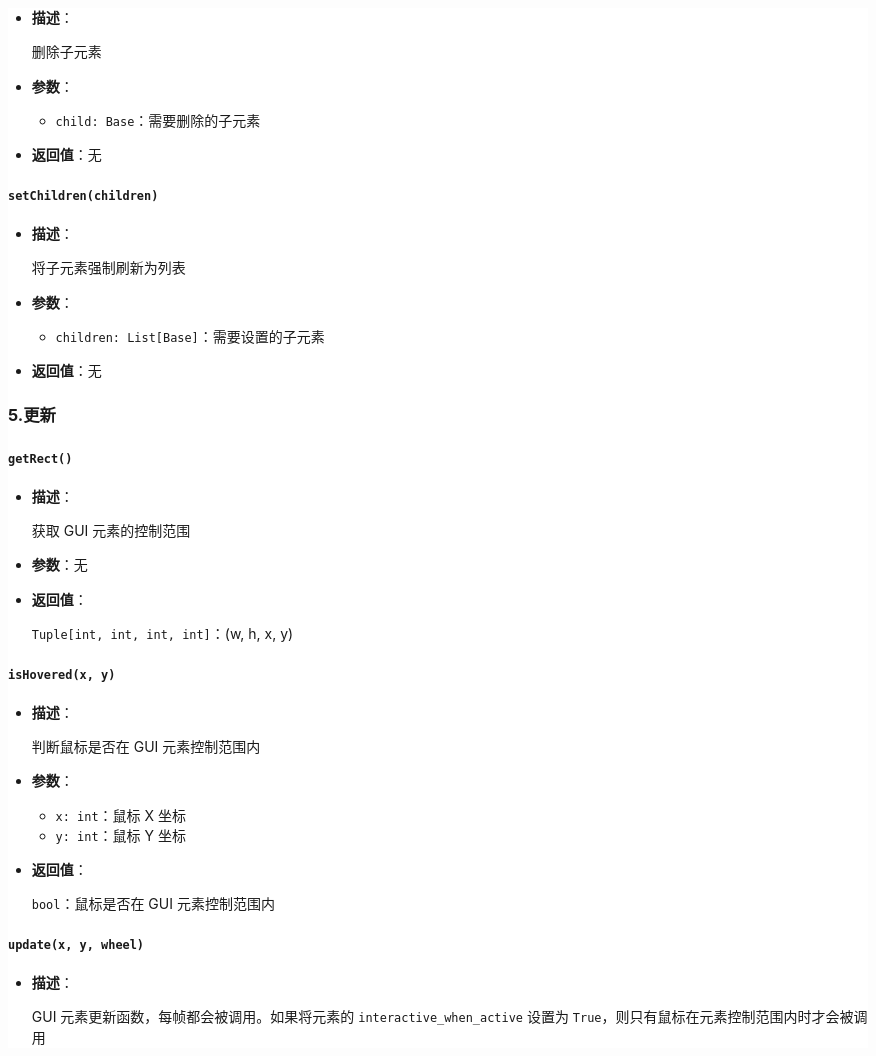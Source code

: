 - **描述**：

  删除子元素

- **参数**：

  - `child: Base`：需要删除的子元素

- **返回值**：无



#### `setChildren(children)`

- **描述**：

  将子元素强制刷新为列表

- **参数**：

  - `children: List[Base]`：需要设置的子元素

- **返回值**：无



### 5.更新

#### `getRect()`

- **描述**：

  获取 GUI 元素的控制范围

- **参数**：无

- **返回值**：

  `Tuple[int, int, int, int]`：(w, h, x, y)



#### `isHovered(x, y)`

- **描述**：

  判断鼠标是否在 GUI 元素控制范围内

- **参数**：

  - `x: int`：鼠标 X 坐标
  - `y: int`：鼠标 Y 坐标

- **返回值**：

  `bool`：鼠标是否在 GUI 元素控制范围内



#### `update(x, y, wheel)`

- **描述**：

  GUI 元素更新函数，每帧都会被调用。如果将元素的 `interactive_when_active` 设置为 `True`，则只有鼠标在元素控制范围内时才会被调用
